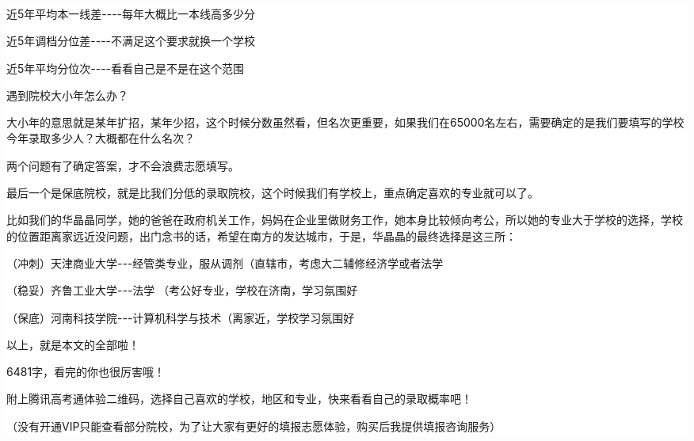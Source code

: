 近5年平均本一线差----每年大概比一本线高多少分

近5年调档分位差----不满足这个要求就换一个学校

近5年平均分位次----看看自己是不是在这个范围

遇到院校大小年怎么办？

大小年的意思就是某年扩招，某年少招，这个时候分数虽然看，但名次更重要，如果我们在65000名左右，需要确定的是我们要填写的学校今年录取多少人？大概都在什么名次？

两个问题有了确定答案，才不会浪费志愿填写。

最后一个是保底院校，就是比我们分低的录取院校，这个时候我们有学校上，重点确定喜欢的专业就可以了。

比如我们的华晶晶同学，她的爸爸在政府机关工作，妈妈在企业里做财务工作，她本身比较倾向考公，所以她的专业大于学校的选择，学校的位置距离家远近没问题，出门念书的话，希望在南方的发达城市，于是，华晶晶的最终选择是这三所：

（冲刺）天津商业大学---经管类专业，服从调剂（直辖市，考虑大二辅修经济学或者法学

（稳妥）齐鲁工业大学---法学  （考公好专业，学校在济南，学习氛围好

（保底）河南科技学院---计算机科学与技术（离家近，学校学习氛围好

以上，就是本文的全部啦！

6481字，看完的你也很厉害哦！

附上腾讯高考通体验二维码，选择自己喜欢的学校，地区和专业，快来看看自己的录取概率吧！

（没有开通VIP只能查看部分院校，为了让大家有更好的填报志愿体验，购买后我提供填报咨询服务）
